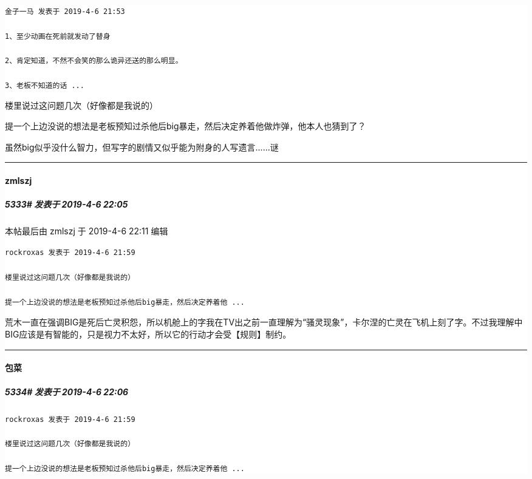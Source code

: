 


```
金子一马 发表于 2019-4-6 21:53

1、至少动画在死前就发动了替身

2、肯定知道，不然不会笑的那么诡异还送的那么明显。

3、老板不知道的话 ...
```

楼里说过这问题几次（好像都是我说的）

提一个上边没说的想法是老板预知过杀他后big暴走，然后决定养着他做炸弹，他本人也猜到了？

虽然big似乎没什么智力，但写字的剧情又似乎能为附身的人写遗言……谜







-----

####  zmlszj  
##### 5333#       发表于 2019-4-6 22:05



 本帖最后由 zmlszj 于 2019-4-6 22:11 编辑 

```
rockroxas 发表于 2019-4-6 21:59

楼里说过这问题几次（好像都是我说的）

提一个上边没说的想法是老板预知过杀他后big暴走，然后决定养着他 ...
```

荒木一直在强调BIG是死后亡灵积怨，所以机舱上的字我在TV出之前一直理解为“骚灵现象”，卡尔涅的亡灵在飞机上刻了字。不过我理解中BIG应该是有智能的，只是视力不太好，所以它的行动才会受【规则】制约。







-----

####  包菜  
##### 5334#       发表于 2019-4-6 22:06




```
rockroxas 发表于 2019-4-6 21:59

楼里说过这问题几次（好像都是我说的）

提一个上边没说的想法是老板预知过杀他后big暴走，然后决定养着他 ...
```
